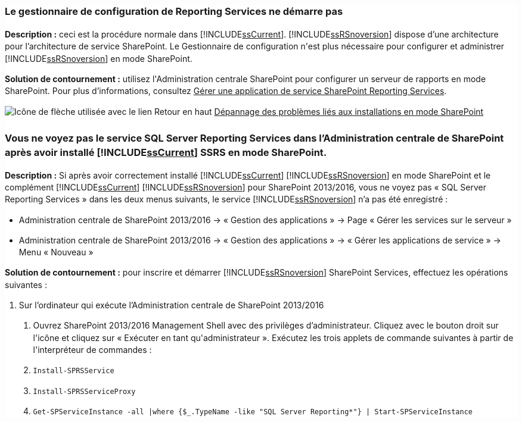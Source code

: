 ###  <a name="bkmk_configmanager_notstart"></a> Le gestionnaire de configuration de Reporting Services ne démarre pas  
 **Description :** ceci est la procédure normale dans [!INCLUDE[ssCurrent](../../includes/sscurrent-md.md)]. [!INCLUDE[ssRSnoversion](../../includes/ssrsnoversion-md.md)] dispose d’une architecture pour l’architecture de service SharePoint. Le Gestionnaire de configuration n'est plus nécessaire pour configurer et administrer [!INCLUDE[ssRSnoversion](../../includes/ssrsnoversion-md.md)] en mode SharePoint.  
  
 **Solution de contournement :** utilisez l'Administration centrale SharePoint pour configurer un serveur de rapports en mode SharePoint. Pour plus d’informations, consultez [Gérer une application de service SharePoint Reporting Services](../../reporting-services/report-server-sharepoint/manage-a-reporting-services-sharepoint-service-application.md).  
  
 ![Icône de flèche utilisée avec le lien Retour en haut](../../analysis-services/instances/media/uparrow16x16.png "Icône de flèche utilisée avec le lien Retour en haut") [Dépannage des problèmes liés aux installations en mode SharePoint](#bkmk_tshoot_sharepoint)  
  
###  <a name="bkmk_no_ssrs_service"></a> Vous ne voyez pas le service SQL Server Reporting Services dans l’Administration centrale de SharePoint après avoir installé [!INCLUDE[ssCurrent](../../includes/sscurrent-md.md)] SSRS en mode SharePoint.  
 **Description :** Si après avoir correctement installé [!INCLUDE[ssCurrent](../../includes/sscurrent-md.md)] [!INCLUDE[ssRSnoversion](../../includes/ssrsnoversion-md.md)] en mode SharePoint et le complément [!INCLUDE[ssCurrent](../../includes/sscurrent-md.md)] [!INCLUDE[ssRSnoversion](../../includes/ssrsnoversion-md.md)] pour SharePoint 2013/2016, vous ne voyez pas « SQL Server Reporting Services » dans les deux menus suivants, le service [!INCLUDE[ssRSnoversion](../../includes/ssrsnoversion-md.md)] n’a pas été enregistré :  
  
-   Administration centrale de SharePoint 2013/2016 -> « Gestion des applications » -> Page « Gérer les services sur le serveur »  
  
-   Administration centrale de SharePoint 2013/2016 -> « Gestion des applications » -> « Gérer les applications de service » -> Menu « Nouveau »  
  
 **Solution de contournement :** pour inscrire et démarrer [!INCLUDE[ssRSnoversion](../../includes/ssrsnoversion-md.md)] SharePoint Services, effectuez les opérations suivantes :  
  
1.  Sur l’ordinateur qui exécute l’Administration centrale de SharePoint 2013/2016  
  
    1.  Ouvrez SharePoint 2013/2016 Management Shell avec des privilèges d’administrateur. Cliquez avec le bouton droit sur l'icône et cliquez sur « Exécuter en tant qu'administrateur ». Exécutez les trois applets de commande suivantes à partir de l'interpréteur de commandes :  
  
    2.  ```  
        Install-SPRSService  
        ```  
  
    3.  ```  
        Install-SPRSServiceProxy  
        ```  
  
    4.  ```  
        Get-SPServiceInstance -all |where {$_.TypeName -like "SQL Server Reporting*"} | Start-SPServiceInstance  
        ```  
  